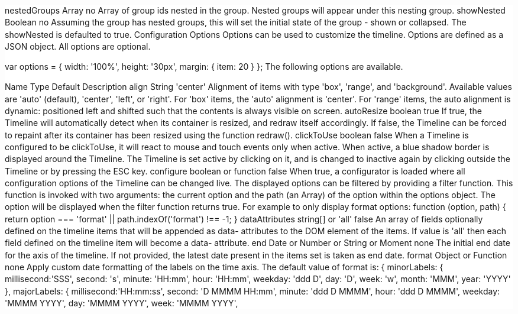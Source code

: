 nestedGroups	Array	no	Array of group ids nested in the group. Nested groups will appear under this nesting group.
showNested	Boolean	no	Assuming the group has nested groups, this will set the initial state of the group - shown or collapsed. The showNested is defaulted to true.
Configuration Options
Options can be used to customize the timeline. Options are defined as a JSON object. All options are optional.

var options = {
  width: '100%',
  height: '30px',
  margin: {
    item: 20
  }
};
The following options are available.

Name	Type	Default	Description
align	String	'center'	Alignment of items with type 'box', 'range', and 'background'. Available values are 'auto' (default), 'center', 'left', or 'right'. For 'box' items, the 'auto' alignment is 'center'. For 'range' items, the auto alignment is dynamic: positioned left and shifted such that the contents is always visible on screen.
autoResize	boolean	true	If true, the Timeline will automatically detect when its container is resized, and redraw itself accordingly. If false, the Timeline can be forced to repaint after its container has been resized using the function redraw().
clickToUse	boolean	false	When a Timeline is configured to be clickToUse, it will react to mouse and touch events only when active. When active, a blue shadow border is displayed around the Timeline. The Timeline is set active by clicking on it, and is changed to inactive again by clicking outside the Timeline or by pressing the ESC key.
configure	boolean or function	false	When true, a configurator is loaded where all configuration options of the Timeline can be changed live. The displayed options can be filtered by providing a filter function. This function is invoked with two arguments: the current option and the path (an Array) of the option within the options object. The option will be displayed when the filter function returns true. For example to only display format options:
function (option, path) {
  return option === 'format' || path.indexOf('format') !== -1;
}
dataAttributes	string[] or 'all'	false	An array of fields optionally defined on the timeline items that will be appended as data- attributes to the DOM element of the items.
If value is 'all' then each field defined on the timeline item will become a data- attribute.
end	Date or Number or String or Moment	none	The initial end date for the axis of the timeline. If not provided, the latest date present in the items set is taken as end date.
format	Object or Function	none	Apply custom date formatting of the labels on the time axis. The default value of format is:
{
  minorLabels: {
    millisecond:'SSS',
    second:     's',
    minute:     'HH:mm',
    hour:       'HH:mm',
    weekday:    'ddd D',
    day:        'D',
    week:       'w',
    month:      'MMM',
    year:       'YYYY'
  },
  majorLabels: {
    millisecond:'HH:mm:ss',
    second:     'D MMMM HH:mm',
    minute:     'ddd D MMMM',
    hour:       'ddd D MMMM',
    weekday:    'MMMM YYYY',
    day:        'MMMM YYYY',
    week:       'MMMM YYYY',